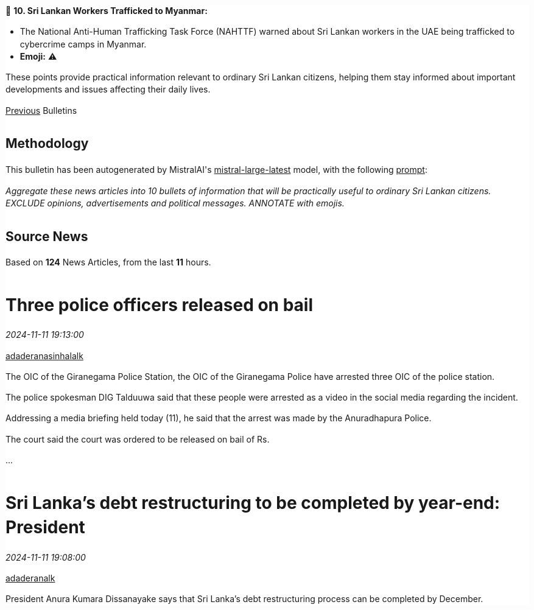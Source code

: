 📌 **10. Sri Lankan Workers Trafficked to Myanmar:**
   - The National Anti-Human Trafficking Task Force (NAHTTF) warned about Sri Lankan workers in the UAE being trafficked to cybercrime camps in Myanmar.
   - **Emoji:** ⚠️

These points provide practical information relevant to ordinary Sri Lankan citizens, helping them stay informed about important developments and issues affecting their daily lives.

</div>

[Previous](data) Bulletins

## Methodology

This bulletin has been autogenerated by MistralAI's [mistral-large-latest](https://mistral.ai/news/mistral-large/) model, with the following [prompt](src/news_lk_bulletin/core/NewsBulletin.py):

*Aggregate these news articles into 10 bullets of information that will be practically useful to ordinary Sri Lankan citizens. EXCLUDE opinions, advertisements and political messages. ANNOTATE with emojis.*

## Source News

Based on **124** News Articles, from the last **11** hours.

# Three police officers released on bail

*2024-11-11 19:13:00*

[adaderanasinhalalk](http://sinhala.adaderana.lk/news/203146)

The OIC of the Giranegama Police Station, the OIC of the Giranegama Police have arrested three OIC of the police station.

The police spokesman DIG Talduuwa said that these people were arrested as a video in the social media regarding the incident.

Addressing a media briefing held today (11), he said that the arrest was made by the Anuradhapura Police.

The court said the court was ordered to be released on bail of Rs.

...



# Sri Lanka’s debt restructuring to be completed by year-end: President

*2024-11-11 19:08:00*

[adaderanalk](https://www.adaderana.lk/news/103337/sri-lankas-debt-restructuring-to-be-completed-by-year-end-president)

President Anura Kumara Dissanayake says that Sri Lanka’s debt restructuring process can be completed by December.
